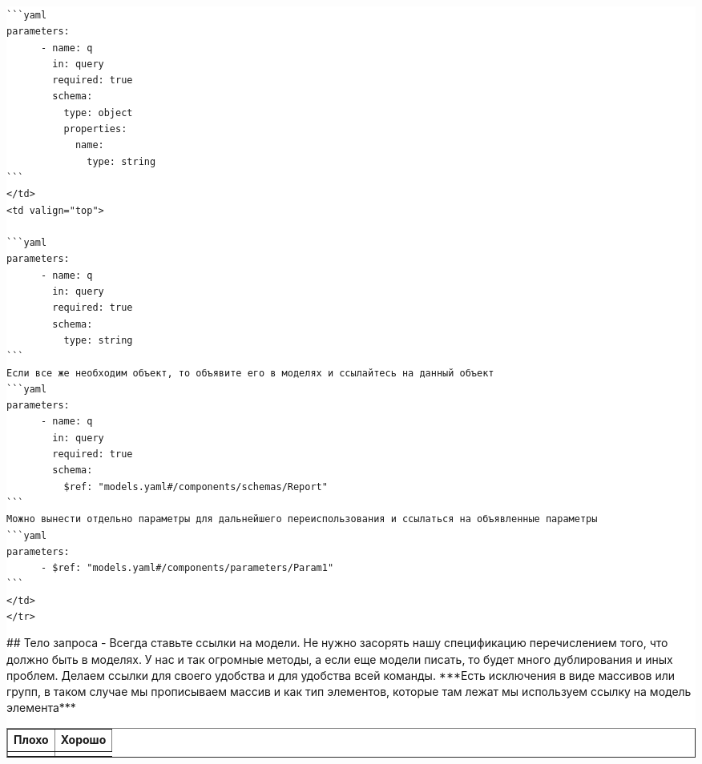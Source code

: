     ```yaml
    parameters:
          - name: q
            in: query
            required: true
            schema:
              type: object
              properties:
                name:
                  type: string
    ```
    </td>
    <td valign="top">
    
    ```yaml
    parameters:
          - name: q
            in: query
            required: true
            schema:
              type: string
    ```
    Если все же необходим объект, то объявите его в моделях и ссылайтесь на данный объект
    ```yaml
    parameters:
          - name: q
            in: query
            required: true
            schema:
              $ref: "models.yaml#/components/schemas/Report"
    ```
    Можно вынести отдельно параметры для дальнейшего переиспользования и ссылаться на объявленные параметры
    ```yaml
    parameters:
          - $ref: "models.yaml#/components/parameters/Param1"
    ```
    </td>
    </tr>
  </table>  
## Тело запроса
- Всегда ставьте ссылки на модели. Не нужно засорять нашу спецификацию перечислением того, что должно быть в моделях. У нас и так огромные методы, а если еще модели писать, то будет много дублирования и иных проблем. Делаем ссылки для своего удобства и для удобства всей команды. ***Есть исключения в виде массивов или групп, в таком случае мы прописываем массив и как тип элементов, которые там лежат мы используем ссылку на модель элемента***
  <table border="1" width="100%" cellpadding="5" >
    <tr>
      <th>Плохо</th>
      <th>Хорошо</th>
    </tr>
    <tr>
    <td valign="top"> 
